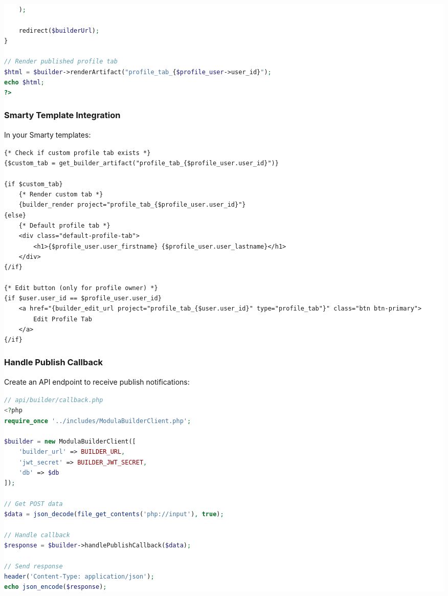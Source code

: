 ```php
    );

    redirect($builderUrl);
}

// Render published profile tab
$html = $builder->renderArtifact("profile_tab_{$profile_user->user_id}");
echo $html;
?>
```

### Smarty Template Integration

In your Smarty templates:

```smarty
{* Check if custom profile tab exists *}
{$custom_tab = get_builder_artifact("profile_tab_{$profile_user.user_id}")}

{if $custom_tab}
    {* Render custom tab *}
    {builder_render project="profile_tab_{$profile_user.user_id}"}
{else}
    {* Default profile tab *}
    <div class="default-profile-tab">
        <h1>{$profile_user.user_firstname} {$profile_user.user_lastname}</h1>
    </div>
{/if}

{* Edit button (only for profile owner) *}
{if $user.user_id == $profile_user.user_id}
    <a href="{builder_edit_url project="profile_tab_{$user.user_id}" type="profile_tab"}" class="btn btn-primary">
        Edit Profile Tab
    </a>
{/if}
```

### Handle Publish Callback

Create an API endpoint to receive publish notifications:

```php
// api/builder/callback.php
<?php
require_once '../includes/ModulaBuilderClient.php';

$builder = new ModulaBuilderClient([
    'builder_url' => BUILDER_URL,
    'jwt_secret' => BUILDER_JWT_SECRET,
    'db' => $db
]);

// Get POST data
$data = json_decode(file_get_contents('php://input'), true);

// Handle callback
$response = $builder->handlePublishCallback($data);

// Send response
header('Content-Type: application/json');
echo json_encode($response);
```
